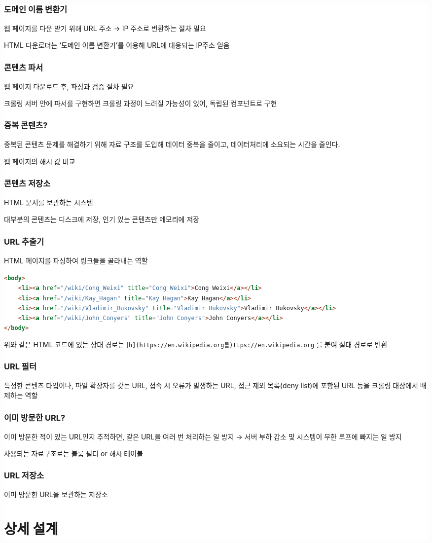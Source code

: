 ### 도메인 이름 변환기

웹 페이지를 다운 받기 위해 URL 주소 → IP 주소로 변환하는 절차 필요

HTML 다운로더는 ‘도메인 이름 변환기’를 이용해 URL에 대응되는 IP주소 얻음

### 콘텐츠 파서

웹 페이지 다운로드 후, 파싱과 검증 절차 필요

크롤링 서버 안에 파서를 구현하면 크롤링 과정이 느려질 가능성이 있어, 독립된 컴포넌트로 구현

### 중복 콘텐츠?

중복된 콘텐츠 문제를 해결하기 위해 자료 구조를 도입해 데이터 중복을 줄이고, 데이터처리에 소요되는 시간을 줄인다.

웹 페이지의 해시 값 비교

### 콘텐츠 저장소

HTML 문서를 보관하는 시스템

대부분의 콘텐츠는 디스크에 저장, 인기 있는 콘텐츠만 메모리에 저장

### URL 추출기

HTML 페이지를 파싱하여 링크들을 골라내는 역할

```html
<body>
	<li><a href="/wiki/Cong_Weixi" title="Cong Weixi">Cong Weixi</a></li>
	<li><a href="/wiki/Kay_Hagan" title="Kay Hagan">Kay Hagan</a></li>
	<li><a href="/wiki/Vladimir_Bukovsky" title="Vladimir Bukovsky">Vladimir Bukovsky</a></li>
	<li><a href="/wiki/John_Conyers" title="John Conyers">John Conyers</a></li>
</body>
```

위와 같은 HTML 코드에 있는 상대 경로는 [`h](https://en.wikipedia.org를)ttps://en.wikipedia.org` 를 붙여 절대 경로로 변환

### URL 필터

특정한 콘텐츠 타입이나, 파일 확장자를 갖는 URL, 접속 시 오류가 발생하는 URL, 접근 제외 목록(deny list)에 포함된 URL 등을 크롤링 대상에서 배제하는 역할

### 이미 방문한 URL?

이미 방문한 적이 있는 URL인지 추적하면, 같은 URL을 여러 번 처리하는 일 방지 → 서버 부하 감소 및 시스템이 무한 루프에 빠지는 일 방지

사용되는 자료구조로는 블룸 필터 or 해시 테이블

### URL 저장소

이미 방문한 URL을 보관하는 저장소

# 상세 설계
